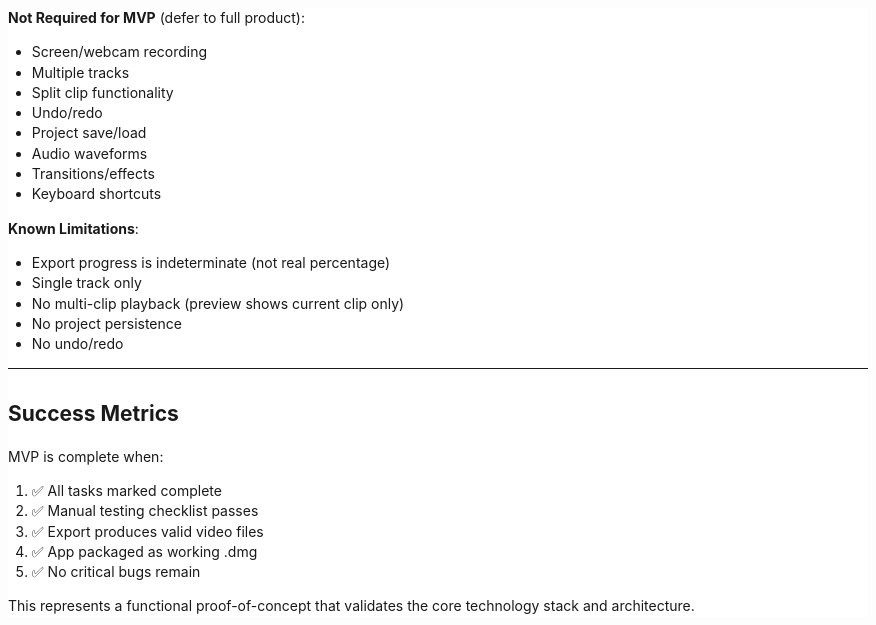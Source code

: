 **Not Required for MVP** (defer to full product):
- Screen/webcam recording
- Multiple tracks
- Split clip functionality
- Undo/redo
- Project save/load
- Audio waveforms
- Transitions/effects
- Keyboard shortcuts

**Known Limitations**:
- Export progress is indeterminate (not real percentage)
- Single track only
- No multi-clip playback (preview shows current clip only)
- No project persistence
- No undo/redo

---

## Success Metrics

MVP is complete when:
1. ✅ All tasks marked complete
2. ✅ Manual testing checklist passes
3. ✅ Export produces valid video files
4. ✅ App packaged as working .dmg
5. ✅ No critical bugs remain

This represents a functional proof-of-concept that validates the core technology stack and architecture.
